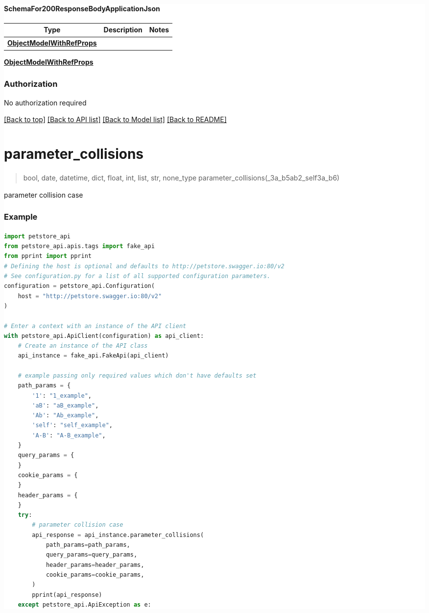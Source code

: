 #### SchemaFor200ResponseBodyApplicationJson
Type | Description  | Notes
------------- | ------------- | -------------
[**ObjectModelWithRefProps**](ObjectModelWithRefProps.md) |  | 



[**ObjectModelWithRefProps**](ObjectModelWithRefProps.md)

### Authorization

No authorization required

[[Back to top]](#__pageTop) [[Back to API list]](../../../README.md#documentation-for-api-endpoints) [[Back to Model list]](../../../README.md#documentation-for-models) [[Back to README]](../../../README.md)

# **parameter_collisions**
<a name="parameter_collisions"></a>
> bool, date, datetime, dict, float, int, list, str, none_type parameter_collisions(_3a_b5ab2_self3a_b6)

parameter collision case

### Example

```python
import petstore_api
from petstore_api.apis.tags import fake_api
from pprint import pprint
# Defining the host is optional and defaults to http://petstore.swagger.io:80/v2
# See configuration.py for a list of all supported configuration parameters.
configuration = petstore_api.Configuration(
    host = "http://petstore.swagger.io:80/v2"
)

# Enter a context with an instance of the API client
with petstore_api.ApiClient(configuration) as api_client:
    # Create an instance of the API class
    api_instance = fake_api.FakeApi(api_client)

    # example passing only required values which don't have defaults set
    path_params = {
        '1': "1_example",
        'aB': "aB_example",
        'Ab': "Ab_example",
        'self': "self_example",
        'A-B': "A-B_example",
    }
    query_params = {
    }
    cookie_params = {
    }
    header_params = {
    }
    try:
        # parameter collision case
        api_response = api_instance.parameter_collisions(
            path_params=path_params,
            query_params=query_params,
            header_params=header_params,
            cookie_params=cookie_params,
        )
        pprint(api_response)
    except petstore_api.ApiException as e:
```